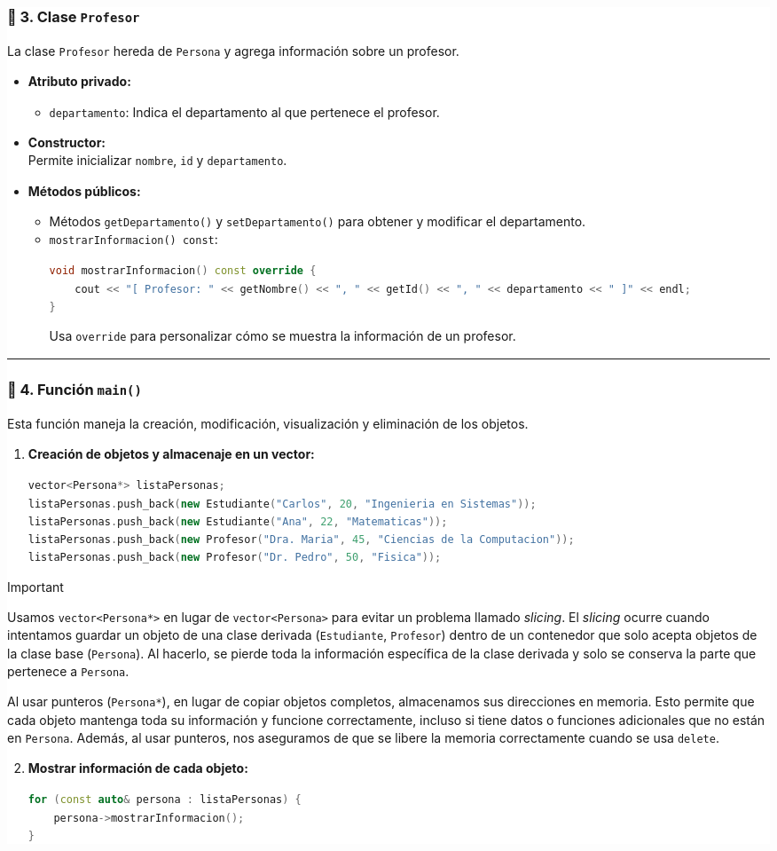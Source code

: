 
### 📌 3. **Clase `Profesor`**
La clase `Profesor` hereda de `Persona` y agrega información sobre un profesor.

- **Atributo privado:**  
  - `departamento`: Indica el departamento al que pertenece el profesor.

- **Constructor:**  
  Permite inicializar `nombre`, `id` y `departamento`.

- **Métodos públicos:**  
  - Métodos `getDepartamento()` y `setDepartamento()` para obtener y modificar el departamento.  
  - `mostrarInformacion() const`:  
    ```cpp
    void mostrarInformacion() const override {
        cout << "[ Profesor: " << getNombre() << ", " << getId() << ", " << departamento << " ]" << endl;
    }
    ```
    Usa `override` para personalizar cómo se muestra la información de un profesor.

---

### 📌 4. **Función `main()`**
Esta función maneja la creación, modificación, visualización y eliminación de los objetos.  

1. **Creación de objetos y almacenaje en un vector:**  
   ```cpp
   vector<Persona*> listaPersonas;
   listaPersonas.push_back(new Estudiante("Carlos", 20, "Ingenieria en Sistemas"));
   listaPersonas.push_back(new Estudiante("Ana", 22, "Matematicas"));
   listaPersonas.push_back(new Profesor("Dra. Maria", 45, "Ciencias de la Computacion"));
   listaPersonas.push_back(new Profesor("Dr. Pedro", 50, "Fisica"));
   ```

> [!IMPORTANT]
>
>Usamos `vector<Persona*>` en lugar de `vector<Persona>` para evitar un problema llamado *slicing*. El *slicing* ocurre cuando intentamos guardar un objeto de una clase derivada (`Estudiante`, `Profesor`) dentro de un contenedor que solo acepta objetos de la clase base (`Persona`). Al hacerlo, se pierde toda la información específica de la clase derivada y solo se conserva la parte que pertenece a `Persona`.  
>
>Al usar punteros (`Persona*`), en lugar de copiar objetos completos, almacenamos sus direcciones en memoria. Esto permite que cada objeto mantenga toda su información y funcione correctamente, incluso si tiene datos o funciones adicionales que no están en `Persona`. Además, al usar punteros, nos aseguramos de que se libere la memoria correctamente cuando se usa `delete`.
>

2. **Mostrar información de cada objeto:**  
   ```cpp
   for (const auto& persona : listaPersonas) {
       persona->mostrarInformacion();
   }
   ```
